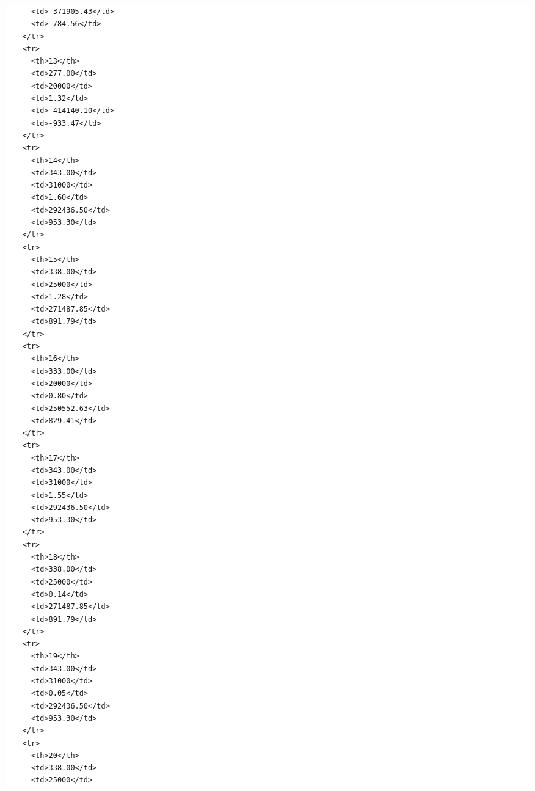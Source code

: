 ```{=html}
      <td>-371905.43</td>
      <td>-784.56</td>
    </tr>
    <tr>
      <th>13</th>
      <td>277.00</td>
      <td>20000</td>
      <td>1.32</td>
      <td>-414140.10</td>
      <td>-933.47</td>
    </tr>
    <tr>
      <th>14</th>
      <td>343.00</td>
      <td>31000</td>
      <td>1.60</td>
      <td>292436.50</td>
      <td>953.30</td>
    </tr>
    <tr>
      <th>15</th>
      <td>338.00</td>
      <td>25000</td>
      <td>1.28</td>
      <td>271487.85</td>
      <td>891.79</td>
    </tr>
    <tr>
      <th>16</th>
      <td>333.00</td>
      <td>20000</td>
      <td>0.80</td>
      <td>250552.63</td>
      <td>829.41</td>
    </tr>
    <tr>
      <th>17</th>
      <td>343.00</td>
      <td>31000</td>
      <td>1.55</td>
      <td>292436.50</td>
      <td>953.30</td>
    </tr>
    <tr>
      <th>18</th>
      <td>338.00</td>
      <td>25000</td>
      <td>0.14</td>
      <td>271487.85</td>
      <td>891.79</td>
    </tr>
    <tr>
      <th>19</th>
      <td>343.00</td>
      <td>31000</td>
      <td>0.05</td>
      <td>292436.50</td>
      <td>953.30</td>
    </tr>
    <tr>
      <th>20</th>
      <td>338.00</td>
      <td>25000</td>
```